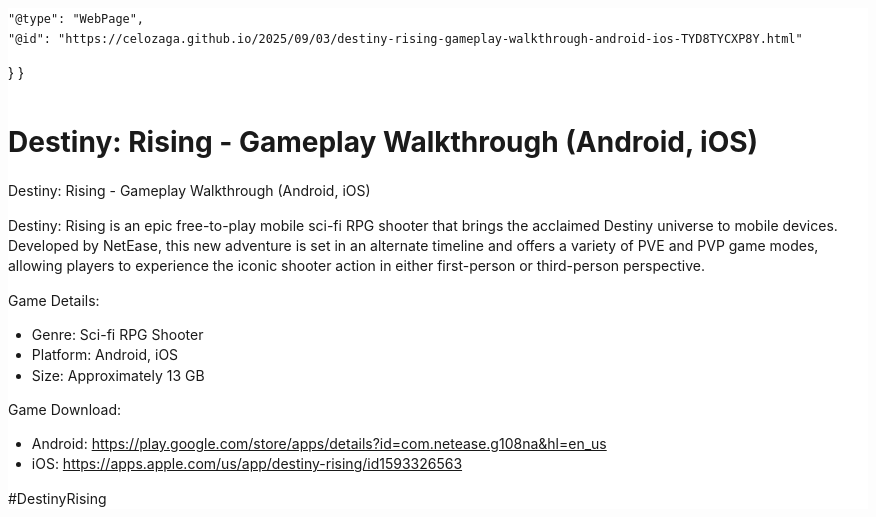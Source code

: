     "@type": "WebPage",
    "@id": "https://celozaga.github.io/2025/09/03/destiny-rising-gameplay-walkthrough-android-ios-TYD8TYCXP8Y.html"
  }
}
</script>

<h1 class="youtube-post-title">Destiny: Rising - Gameplay Walkthrough (Android, iOS)</h1>

<iframe class="BLOG_video_class" width="100%" height="100%" 
        src="https://www.youtube.com/embed/TYD8TYCXP8Y"
        youtube-src-id="TYD8TYCXP8Y"
        title="YouTube Video Player"
        frameborder="0"
        allow="accelerometer; autoplay; clipboard-write; encrypted-media; gyroscope; picture-in-picture; web-share"
        referrerpolicy="strict-origin-when-cross-origin"
        allowfullscreen></iframe>

<p class="youtube-post-description">Destiny: Rising - Gameplay Walkthrough (Android, iOS)

Destiny: Rising is an epic free-to-play mobile sci-fi RPG shooter that brings the acclaimed Destiny universe to mobile devices. Developed by NetEase, this new adventure is set in an alternate timeline and offers a variety of PVE and PVP game modes, allowing players to experience the iconic shooter action in either first-person or third-person perspective.

Game Details:

- Genre: Sci-fi RPG Shooter
- Platform: Android, iOS
- Size: Approximately 13 GB

Game Download:

- Android: https://play.google.com/store/apps/details?id=com.netease.g108na&hl=en_us
- iOS: https://apps.apple.com/us/app/destiny-rising/id1593326563

#DestinyRising</p>
